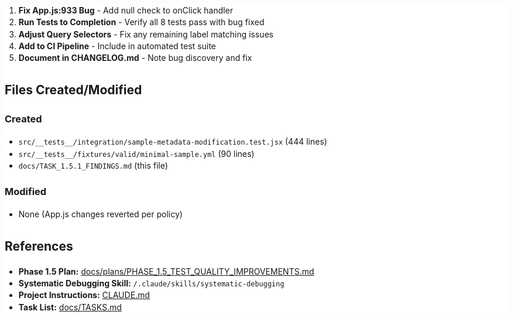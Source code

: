 1. **Fix App.js:933 Bug** - Add null check to onClick handler
2. **Run Tests to Completion** - Verify all 8 tests pass with bug fixed
3. **Adjust Query Selectors** - Fix any remaining label matching issues
4. **Add to CI Pipeline** - Include in automated test suite
5. **Document in CHANGELOG.md** - Note bug discovery and fix

## Files Created/Modified

### Created

- `src/__tests__/integration/sample-metadata-modification.test.jsx` (444 lines)
- `src/__tests__/fixtures/valid/minimal-sample.yml` (90 lines)
- `docs/TASK_1.5.1_FINDINGS.md` (this file)

### Modified

- None (App.js changes reverted per policy)

## References

- **Phase 1.5 Plan:** [docs/plans/PHASE_1.5_TEST_QUALITY_IMPROVEMENTS.md](plans/PHASE_1.5_TEST_QUALITY_IMPROVEMENTS.md)
- **Systematic Debugging Skill:** `/.claude/skills/systematic-debugging`
- **Project Instructions:** [CLAUDE.md](../CLAUDE.md)
- **Task List:** [docs/TASKS.md](TASKS.md)
